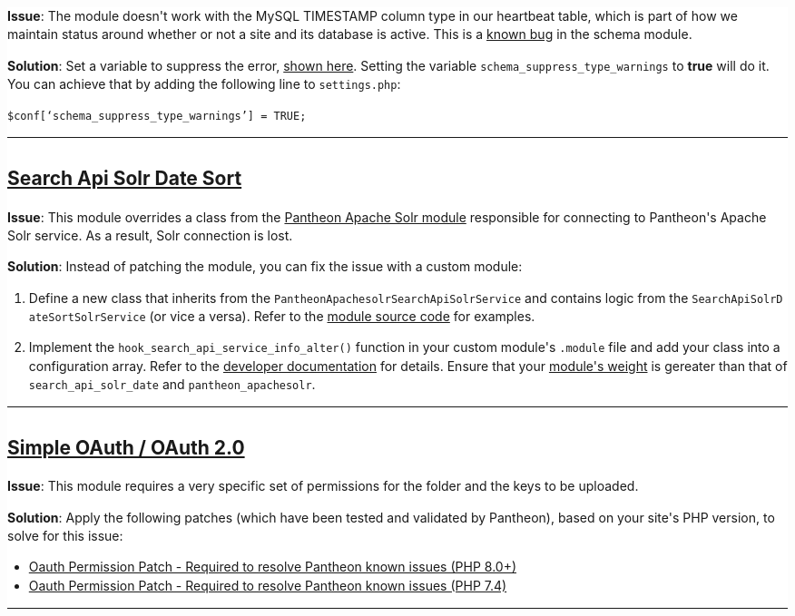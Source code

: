 **Issue**: The module doesn't work with the MySQL TIMESTAMP column type in our heartbeat table, which is part of how we maintain status around whether or not a site and its database is active. This is a [known bug](https://drupal.org/node/468644) in the schema module.

**Solution**: Set a variable to suppress the error, [shown here](http://drupalcode.org/project/schema.git/blob/08b02458694d186f8ab3bd0b24fbc738f9271108:/schema.module#l372). Setting the variable `schema_suppress_type_warnings` to **true** will do it. You can achieve that by adding the following line to `settings.php`:

```php:title=settings.php
$conf[‘schema_suppress_type_warnings’] = TRUE;
```

___

## [Search Api Solr Date Sort](https://www.drupal.org/project/search_api_solr_date_sort)

<ReviewDate date="2020-03-12" />

**Issue**: This module overrides a class from the [Pantheon Apache Solr module](/guides/solr-drupal/solr-drupal-7) responsible for connecting to Pantheon's Apache Solr service. As a result, Solr connection is lost.

**Solution**: Instead of patching the module, you can fix the issue with a custom module:

1. Define a new class that inherits from the `PantheonApachesolrSearchApiSolrService` and contains logic from the `SearchApiSolrDateSortSolrService` (or vice a versa). Refer to the [module source code](https://git.drupalcode.org/project/search_api_solr_date_sort/-/blob/7.x-1.x/includes/service.inc) for examples.

1. Implement the `hook_search_api_service_info_alter()` function in your custom module's `.module` file and add your class into a configuration array. Refer to the [developer documentation](https://www.drupal.org/node/1999396) for details. Ensure that your [module's weight](https://www.drupal.org/docs/7/creating-custom-modules/howtos/how-to-update-a-modules-weight) is gereater than that of `search_api_solr_date` and `pantheon_apachesolr`.

___

## [Simple OAuth / OAuth 2.0](https://www.drupal.org/project/simple_oauth)
<ReviewDate date="2024-06-12" />

**Issue**: This module requires a very specific set of permissions for the folder and the keys to be uploaded.

**Solution**: Apply the following patches (which have been tested and validated by Pantheon), based on your site's PHP version, to solve for this issue:
* [Oauth Permission Patch - Required to resolve Pantheon known issues (PHP 8.0+)](https://patch-diff.githubusercontent.com/raw/pantheon-systems/oauth2-server/pull/1.patch)
* [Oauth Permission Patch - Required to resolve Pantheon known issues (PHP 7.4)](https://patch-diff.githubusercontent.com/raw/pantheon-systems/oauth2-server/pull/2.patch)

___
